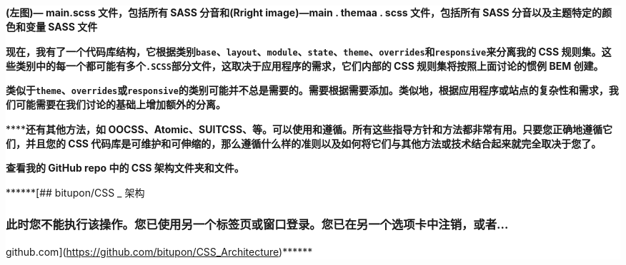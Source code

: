 
********(左图)—** main.scss 文件，包括所有 SASS 分音和(R**right image)—**main . themaa . scss 文件，包括所有 SASS 分音以及主题特定的颜色和变量 SASS 文件******

******现在，我有了一个代码库结构，它根据类别`base`、`layout`、`module`、`state`、`theme`、`overrides`和`responsive`来分离我的 CSS 规则集。这些类别中的每一个都可能有多个`.SCSS`部分文件，这取决于应用程序的需求，它们内部的 CSS 规则集将按照上面讨论的惯例 **BEM** 创建。******

******类似于`theme`、`overrides`或`responsive`的类别可能并不总是需要的。需要根据需要添加。类似地，根据应用程序或站点的复杂性和需求，我们可能需要在我们讨论的基础上增加额外的分离。******

******还有其他方法，如 **OOCSS、Atomic、SUITCSS、**等。可以使用和遵循。所有这些指导方针和方法都非常有用。只要您正确地遵循它们，并且您的 CSS 代码库是可维护和可伸缩的，那么遵循什么样的准则以及如何将它们与其他方法或技术结合起来就完全取决于您了。******

******查看我的 GitHub repo 中的 CSS 架构文件夹和文件。******

 ******[## bitupon/CSS _ 架构

### 此时您不能执行该操作。您已使用另一个标签页或窗口登录。您已在另一个选项卡中注销，或者…

github.com](https://github.com/bitupon/CSS_Architecture)******